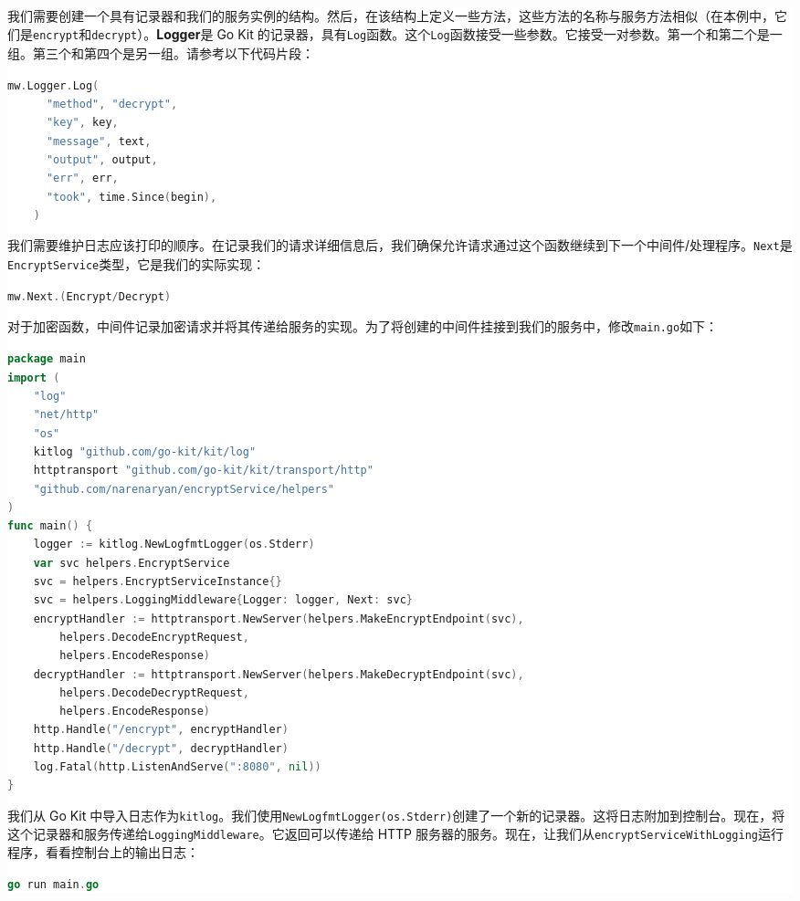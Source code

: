 我们需要创建一个具有记录器和我们的服务实例的结构。然后，在该结构上定义一些方法，这些方法的名称与服务方法相似（在本例中，它们是`encrypt`和`decrypt`）。**Logger**是 Go Kit 的记录器，具有`Log`函数。这个`Log`函数接受一些参数。它接受一对参数。第一个和第二个是一组。第三个和第四个是另一组。请参考以下代码片段：

```go
mw.Logger.Log(
      "method", "decrypt",
      "key", key,
      "message", text,
      "output", output,
      "err", err,
      "took", time.Since(begin),
    )
```

我们需要维护日志应该打印的顺序。在记录我们的请求详细信息后，我们确保允许请求通过这个函数继续到下一个中间件/处理程序。`Next`是`EncryptService`类型，它是我们的实际实现：

```go
mw.Next.(Encrypt/Decrypt)
```

对于加密函数，中间件记录加密请求并将其传递给服务的实现。为了将创建的中间件挂接到我们的服务中，修改`main.go`如下：

```go
package main
import (
    "log"
    "net/http"
    "os"
    kitlog "github.com/go-kit/kit/log"
    httptransport "github.com/go-kit/kit/transport/http"
    "github.com/narenaryan/encryptService/helpers"
)
func main() {
    logger := kitlog.NewLogfmtLogger(os.Stderr)
    var svc helpers.EncryptService
    svc = helpers.EncryptServiceInstance{}
    svc = helpers.LoggingMiddleware{Logger: logger, Next: svc}
    encryptHandler := httptransport.NewServer(helpers.MakeEncryptEndpoint(svc),
        helpers.DecodeEncryptRequest,
        helpers.EncodeResponse)
    decryptHandler := httptransport.NewServer(helpers.MakeDecryptEndpoint(svc),
        helpers.DecodeDecryptRequest,
        helpers.EncodeResponse)
    http.Handle("/encrypt", encryptHandler)
    http.Handle("/decrypt", decryptHandler)
    log.Fatal(http.ListenAndServe(":8080", nil))
}
```

我们从 Go Kit 中导入日志作为`kitlog`。我们使用`NewLogfmtLogger(os.Stderr)`创建了一个新的记录器。这将日志附加到控制台。现在，将这个记录器和服务传递给`LoggingMiddleware`。它返回可以传递给 HTTP 服务器的服务。现在，让我们从`encryptServiceWithLogging`运行程序，看看控制台上的输出日志：

```go
go run main.go
```

